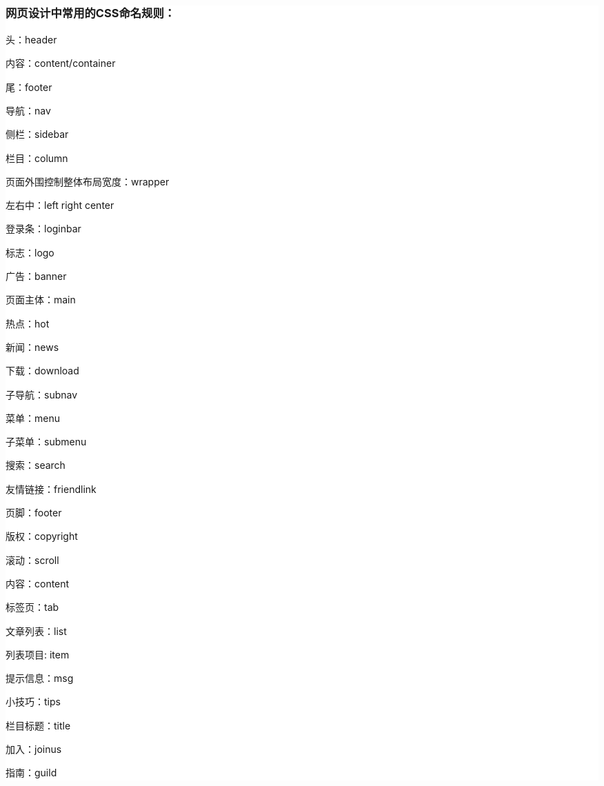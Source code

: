 ### 网页设计中常用的CSS命名规则：

头：header

内容：content/container

尾：footer

导航：nav

侧栏：sidebar

栏目：column

页面外围控制整体布局宽度：wrapper

左右中：left right center

登录条：loginbar

标志：logo

广告：banner

页面主体：main

热点：hot

新闻：news

下载：download

子导航：subnav

菜单：menu

子菜单：submenu

搜索：search

友情链接：friendlink

页脚：footer

版权：copyright

滚动：scroll

内容：content

标签页：tab

文章列表：list

列表项目: item

提示信息：msg

小技巧：tips

栏目标题：title

加入：joinus

指南：guild
